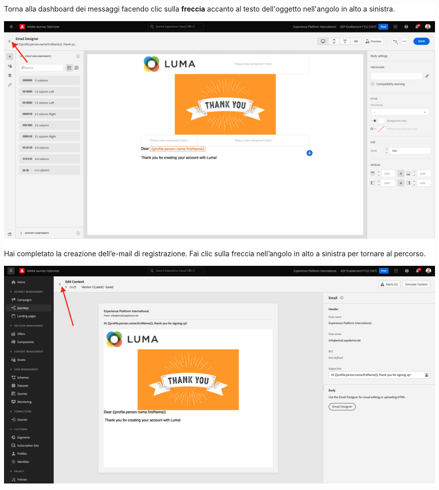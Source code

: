 Torna alla dashboard dei messaggi facendo clic sulla **freccia** accanto al testo dell&#39;oggetto nell&#39;angolo in alto a sinistra.

![Journey Optimizer](./images/msg56.png)

Hai completato la creazione dell’e-mail di registrazione. Fai clic sulla freccia nell’angolo in alto a sinistra per tornare al percorso.

![Journey Optimizer](./images/msg57.png)

